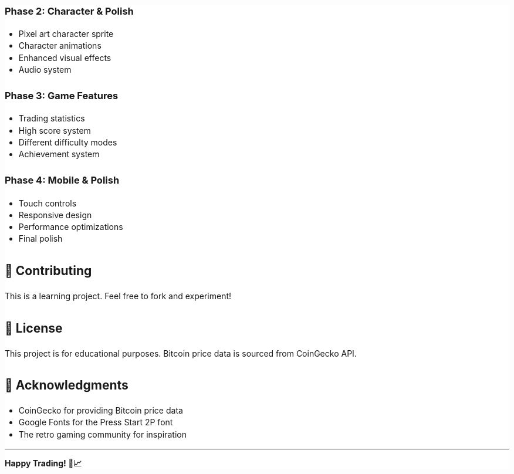 ### Phase 2: Character & Polish
- Pixel art character sprite
- Character animations
- Enhanced visual effects
- Audio system

### Phase 3: Game Features
- Trading statistics
- High score system
- Different difficulty modes
- Achievement system

### Phase 4: Mobile & Polish
- Touch controls
- Responsive design
- Performance optimizations
- Final polish

## 🤝 Contributing

This is a learning project. Feel free to fork and experiment!

## 📄 License

This project is for educational purposes. Bitcoin price data is sourced from CoinGecko API.

## 🙏 Acknowledgments

- CoinGecko for providing Bitcoin price data
- Google Fonts for the Press Start 2P font
- The retro gaming community for inspiration

---

**Happy Trading! 🚀📈** 